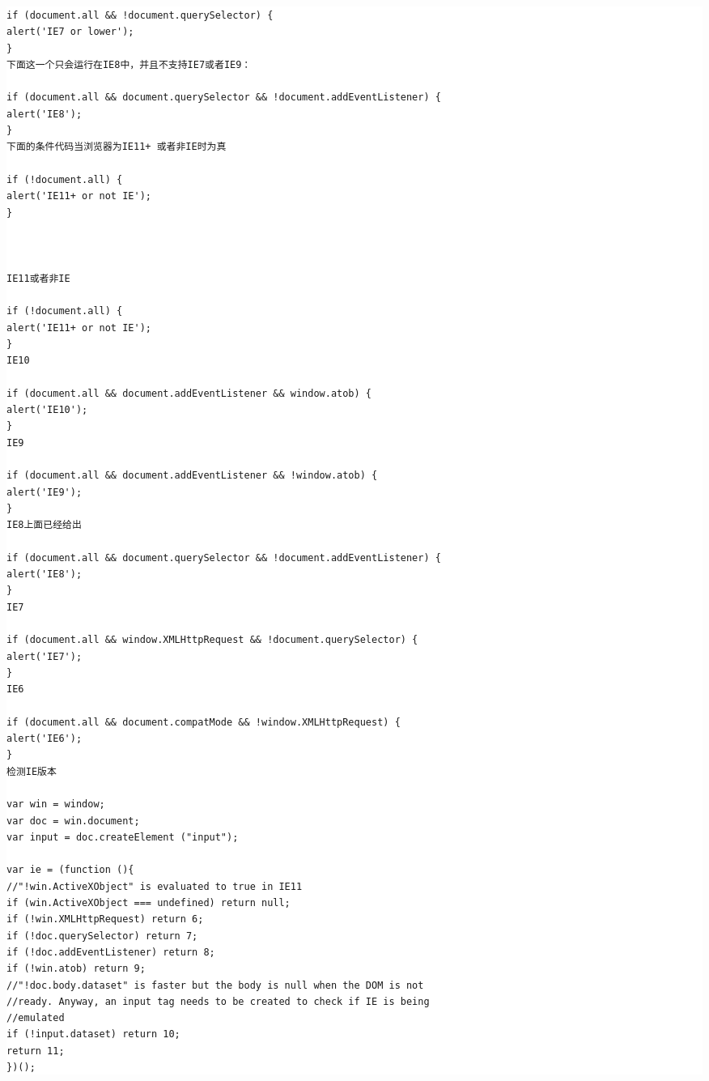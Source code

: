 	if (document.all && !document.querySelector) {
	alert('IE7 or lower');
	}
	下面这一个只会运行在IE8中，并且不支持IE7或者IE9：
	
	if (document.all && document.querySelector && !document.addEventListener) {
	alert('IE8');
	}
	下面的条件代码当浏览器为IE11+ 或者非IE时为真
	
	if (!document.all) {
	alert('IE11+ or not IE');
	}

	

	IE11或者非IE
	
	if (!document.all) {
	alert('IE11+ or not IE');
	}
	IE10
	
	if (document.all && document.addEventListener && window.atob) {
	alert('IE10');
	}
	IE9
	
	if (document.all && document.addEventListener && !window.atob) {
	alert('IE9');
	}
	IE8上面已经给出
	
	if (document.all && document.querySelector && !document.addEventListener) {
	alert('IE8');
	}
	IE7
	
	if (document.all && window.XMLHttpRequest && !document.querySelector) {
	alert('IE7');
	}
	IE6
	
	if (document.all && document.compatMode && !window.XMLHttpRequest) {
	alert('IE6');
	}
	检测IE版本
	
	var win = window;
	var doc = win.document;
	var input = doc.createElement ("input");
	
	var ie = (function (){
	//"!win.ActiveXObject" is evaluated to true in IE11
	if (win.ActiveXObject === undefined) return null;
	if (!win.XMLHttpRequest) return 6;
	if (!doc.querySelector) return 7;
	if (!doc.addEventListener) return 8;
	if (!win.atob) return 9;
	//"!doc.body.dataset" is faster but the body is null when the DOM is not
	//ready. Anyway, an input tag needs to be created to check if IE is being
	//emulated
	if (!input.dataset) return 10;
	return 11;
	})();
